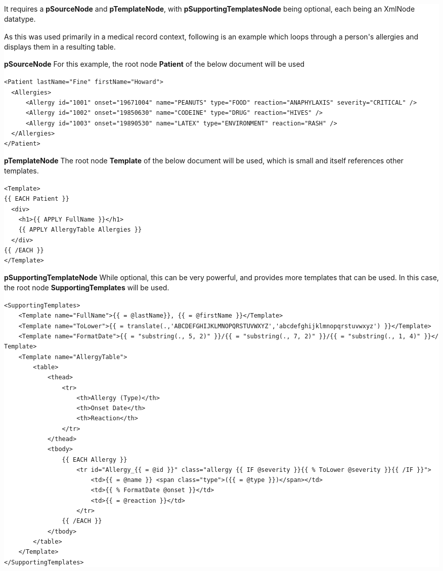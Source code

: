 It requires a **pSourceNode** and **pTemplateNode**, with **pSupportingTemplatesNode** being optional, each being an XmlNode datatype.

As this was used primarily in a medical record context, following is an example which loops through a person's allergies and displays them in a resulting table.

**pSourceNode**
For this example, the root node **Patient** of the below document will be used

```
<Patient lastName="Fine" firstName="Howard">
  <Allergies>
	  <Allergy id="1001" onset="19671004" name="PEANUTS" type="FOOD" reaction="ANAPHYLAXIS" severity="CRITICAL" />
	  <Allergy id="1002" onset="19850630" name="CODEINE" type="DRUG" reaction="HIVES" />
	  <Allergy id="1003" onset="19890530" name="LATEX" type="ENVIRONMENT" reaction="RASH" />
  </Allergies>
</Patient>
```

**pTemplateNode**
The root node **Template** of the below document will be used, which is small and itself references other templates.

```
<Template>
{{ EACH Patient }}
  <div>
    <h1>{{ APPLY FullName }}</h1>
    {{ APPLY AllergyTable Allergies }}
  </div>
{{ /EACH }}
</Template>
```

**pSupportingTemplateNode**
While optional, this can be very powerful, and provides more templates that can be used.  In this case, the root node **SupportingTemplates** will be used.

```
<SupportingTemplates>
	<Template name="FullName">{{ = @lastName}}, {{ = @firstName }}</Template>
	<Template name="ToLower">{{ = translate(.,'ABCDEFGHIJKLMNOPQRSTUVWXYZ','abcdefghijklmnopqrstuvwxyz') }}</Template>
	<Template name="FormatDate">{{ = "substring(., 5, 2)" }}/{{ = "substring(., 7, 2)" }}/{{ = "substring(., 1, 4)" }}</Template>
	<Template name="AllergyTable">
		<table>
			<thead>
				<tr>
					<th>Allergy (Type)</th>
					<th>Onset Date</th>				
					<th>Reaction</th>
				</tr>
			</thead>
			<tbody>
				{{ EACH Allergy }}
					<tr id="Allergy_{{ = @id }}" class="allergy {{ IF @severity }}{{ % ToLower @severity }}{{ /IF }}">
						<td>{{ = @name }} <span class="type">({{ = @type }})</span></td>
						<td>{{ % FormatDate @onset }}</td>
						<td>{{ = @reaction }}</td>
					</tr>
				{{ /EACH }}
			</tbody>
		</table>
	</Template>
</SupportingTemplates>
```